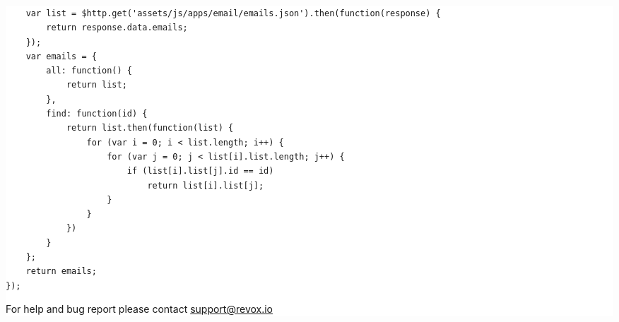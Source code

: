         var list = $http.get('assets/js/apps/email/emails.json').then(function(response) {
            return response.data.emails;
        });
        var emails = {
            all: function() {
                return list;
            },
            find: function(id) {
                return list.then(function(list) {
                    for (var i = 0; i < list.length; i++) {
                        for (var j = 0; j < list[i].list.length; j++) {
                            if (list[i].list[j].id == id)
                                return list[i].list[j];
                        }
                    }
                })
            }
        };
        return emails;
    });

For help and bug report please contact support@revox.io